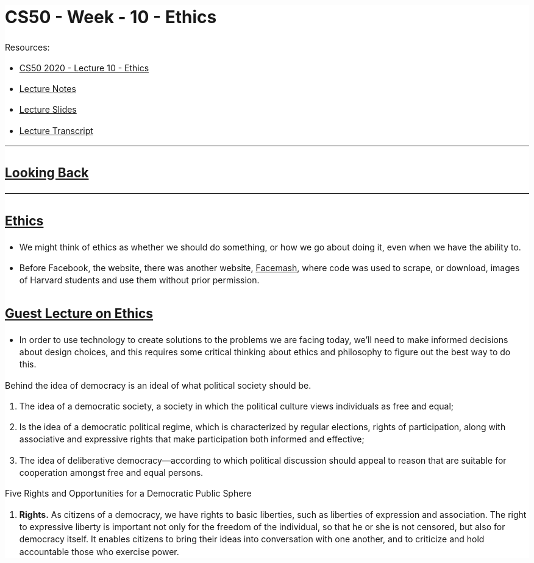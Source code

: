 # CS50 - Week - 10 - Ethics

Resources:
- [CS50 2020 - Lecture 10 - Ethics](https://youtu.be/eNxMn7slmwI)

- [Lecture Notes](https://cs50.harvard.edu/x/2021/notes/10/)

- [Lecture Slides](https://docs.google.com/presentation/d/1PGkigilY9bl0_1aUJAbxxmhkpdoOm-Duhtw03PzKz40/edit?usp=sharing)

- [Lecture Transcript](http://cdn.cs50.net/2020/fall/lectures/10/lang/en/lecture10.txt)

---

## [Looking Back](https://www.youtube.com/watch?v=eNxMn7slmwI&t=303s)

---

## [Ethics](https://www.youtube.com/watch?v=eNxMn7slmwI&t=1445s)

- We might think of ethics as whether we should do something, or how we go about doing it, even when we have the ability to.

- Before Facebook, the website, there was another website, [Facemash](https://www.thecrimson.com/article/2003/11/19/facemash-creator-survives-ad-board-the/), where code was used to scrape, or download, images of Harvard students and use them without prior permission.

## [Guest Lecture on Ethics](https://cs50.harvard.edu/x/2021/labs/10/lecture/)

- In order to use technology to create solutions to the problems we are facing today, we’ll need to make informed decisions about design choices, and this requires some critical thinking about ethics and philosophy to figure out the best way to do this.

Behind the idea of democracy is an ideal of what political society should be. 

1. The idea of a democratic society, a society in which the political culture views individuals as free and equal;

2. Is the idea of a democratic political regime, which is characterized by regular elections, rights of participation, along with associative and expressive rights that make participation both informed and effective;

3. The idea of deliberative democracy—according to which political discussion should appeal to reason that are suitable for cooperation amongst free and equal persons.

Five Rights and Opportunities for a Democratic Public Sphere

1. **Rights.** As citizens of a democracy, we have rights to basic liberties, such as liberties of expression and association. The right to expressive liberty is important not only for the freedom of the individual, so that he or she is not censored, but also for democracy itself. It enables citizens to bring their ideas into conversation with one another, and to criticize and hold accountable those who exercise power.
   
